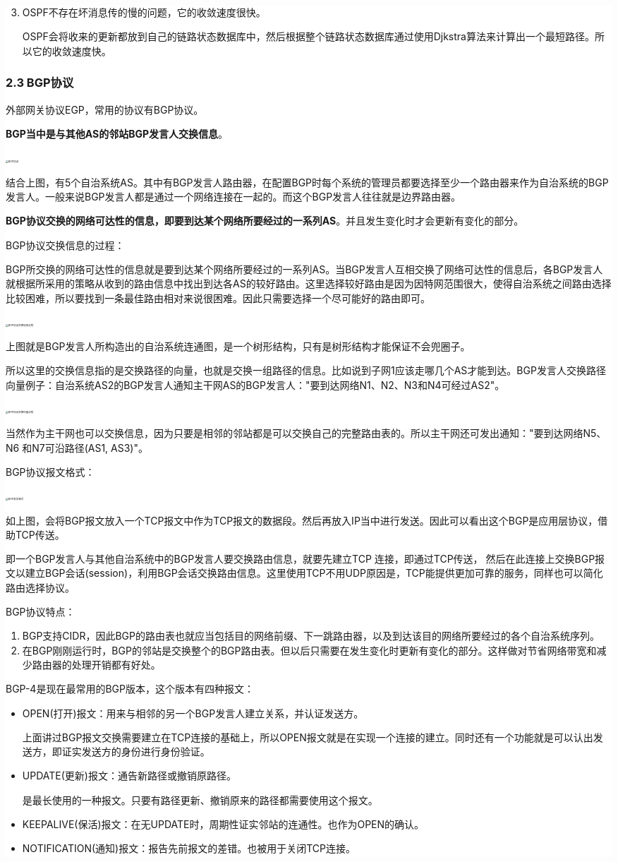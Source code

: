 3. OSPF不存在坏消息传的慢的问题，它的收敛速度很快。

   OSPF会将收来的更新都放到自己的链路状态数据库中，然后根据整个链路状态数据库通过使用Djkstra算法来计算出一个最短路径。所以它的收敛速度快。

### 2.3 BGP协议

外部网关协议EGP，常用的协议有BGP协议。

**BGP当中是与其他AS的邻站BGP发言人交换信息**。

<img src="https://image.sybblogs.fun/img-common/202402251844735.png" alt="BGP协议" style="zoom:25%;" />

结合上图，有$5$个自治系统AS。其中有BGP发言人路由器，在配置BGP时每个系统的管理员都要选择至少一个路由器来作为自治系统的BGP发言人。一般来说BGP发言人都是通过一个网络连接在一起的。而这个BGP发言人往往就是边界路由器。

**BGP协议交换的网络可达性的信息，即要到达某个网络所要经过的一系列AS**。并且发生变化时才会更新有变化的部分。

BGP协议交换信息的过程：

BGP所交换的网络可达性的信息就是要到达某个网络所要经过的一系列AS。当BGP发言人互相交换了网络可达性的信息后，各BGP发言人就根据所采用的策略从收到的路由信息中找出到达各AS的较好路由。这里选择较好路由是因为因特网范围很大，使得自治系统之间路由选择比较困难，所以要找到一条最佳路由相对来说很困难。因此只需要选择一个尽可能好的路由即可。

<img src="https://image.sybblogs.fun/img-common/202402251851855.png" alt="BGP协议交换信息过程" style="zoom:25%;" />

上图就是BGP发言人所构造出的自治系统连通图，是一个树形结构，只有是树形结构才能保证不会兜圈子。

所以这里的交换信息指的是交换路径的向量，也就是交换一组路径的信息。比如说到子网$1$应该走哪几个AS才能到达。BGP发言人交换路径向量例子：自治系统AS2的BGP发言人通知主干网AS的BGP发言人："要到达网络N1、N2、N3和N4可经过AS2"。

<img src="https://image.sybblogs.fun/img-common/202402251857269.png" alt="BGP协议交换向量过程" style="zoom:25%;" />

当然作为主干网也可以交换信息，因为只要是相邻的邻站都是可以交换自己的完整路由表的。所以主干网还可发出通知："要到达网络N5、N6 和N7可沿路径(AS1, AS3)"。

BGP协议报文格式：

<img src="https://image.sybblogs.fun/img-common/202402251900290.png" alt="BGP报文格式" style="zoom:25%;" />

如上图，会将BGP报文放入一个TCP报文中作为TCP报文的数据段。然后再放入IP当中进行发送。因此可以看出这个BGP是应用层协议，借助TCP传送。

即一个BGP发言人与其他自治系统中的BGP发言人要交换路由信息，就要先建立TCP 连接，即通过TCP传送， 然后在此连接上交换BGP报文以建立BGP会话(session)，利用BGP会话交换路由信息。这里使用TCP不用UDP原因是，TCP能提供更加可靠的服务，同样也可以简化路由选择协议。

BGP协议特点：

1. BGP支持CIDR，因此BGP的路由表也就应当包括目的网络前缀、下一跳路由器，以及到达该目的网络所要经过的各个自治系统序列。
2. 在BGP刚刚运行时，BGP的邻站是交换整个的BGP路由表。但以后只需要在发生变化时更新有变化的部分。这样做对节省网络带宽和减少路由器的处理开销都有好处。

BGP-4是现在最常用的BGP版本，这个版本有四种报文：

- OPEN(打开)报文：用来与相邻的另一个BGP发言人建立关系，并认证发送方。

  上面讲过BGP报文交换需要建立在TCP连接的基础上，所以OPEN报文就是在实现一个连接的建立。同时还有一个功能就是可以认出发送方，即证实发送方的身份进行身份验证。

- UPDATE(更新)报文：通告新路径或撤销原路径。

  是最长使用的一种报文。只要有路径更新、撤销原来的路径都需要使用这个报文。

- KEEPALIVE(保活)报文：在无UPDATE时，周期性证实邻站的连通性。也作为OPEN的确认。

- NOTIFICATION(通知)报文：报告先前报文的差错。也被用于关闭TCP连接。
